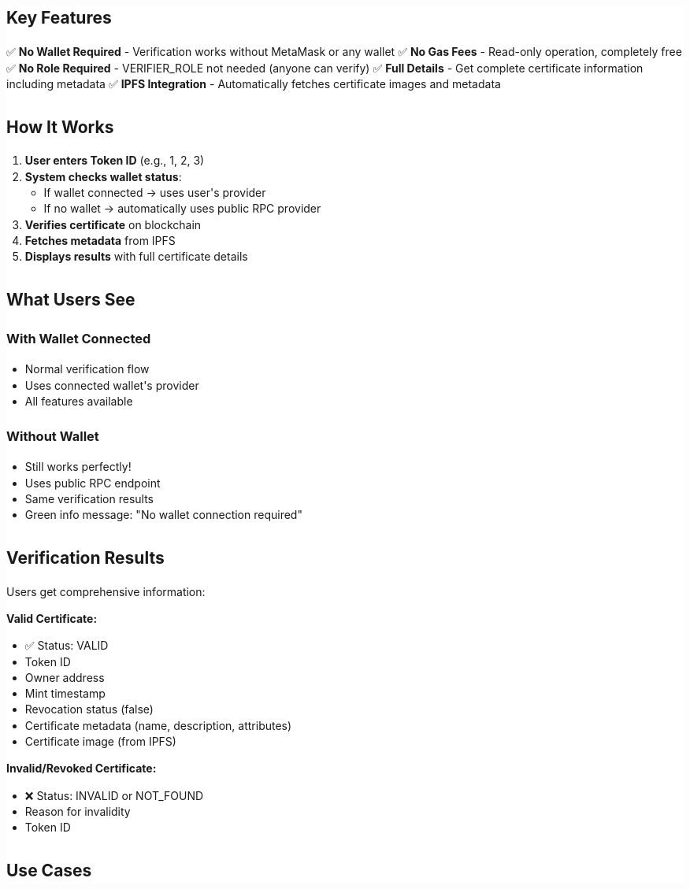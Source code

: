 ## Key Features

✅ **No Wallet Required** - Verification works without MetaMask or any wallet
✅ **No Gas Fees** - Read-only operation, completely free
✅ **No Role Required** - VERIFIER_ROLE not needed (anyone can verify)
✅ **Full Details** - Get complete certificate information including metadata
✅ **IPFS Integration** - Automatically fetches certificate images and metadata

## How It Works

1. **User enters Token ID** (e.g., 1, 2, 3)
2. **System checks wallet status**:
   - If wallet connected → uses user's provider
   - If no wallet → automatically uses public RPC provider
3. **Verifies certificate** on blockchain
4. **Fetches metadata** from IPFS
5. **Displays results** with full certificate details

## What Users See

### With Wallet Connected
- Normal verification flow
- Uses connected wallet's provider
- All features available

### Without Wallet
- Still works perfectly!
- Uses public RPC endpoint
- Same verification results
- Green info message: "No wallet connection required"

## Verification Results

Users get comprehensive information:

**Valid Certificate:**
- ✅ Status: VALID
- Token ID
- Owner address
- Mint timestamp
- Revocation status (false)
- Certificate metadata (name, description, attributes)
- Certificate image (from IPFS)

**Invalid/Revoked Certificate:**
- ❌ Status: INVALID or NOT_FOUND
- Reason for invalidity
- Token ID

## Use Cases
